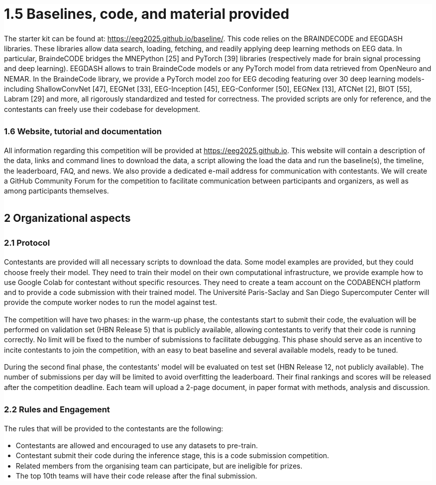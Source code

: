 # 1.5 Baselines, code, and material provided 

The starter kit can be found at: https://eeg2025.github.io/baseline/. This code relies on the BRAINDECODE and EEGDASH libraries. These libraries allow data search, loading, fetching, and readily applying deep learning methods on EEG data. In particular, BraindeCODE bridges the MNEPython [25] and PyTorch [39] libraries (respectively made for brain signal processing and deep learning). EEGDASH allows to train BraindeCode models or any PyTorch model from data retrieved from OpenNeuro and NEMAR. In the BraindeCode library, we provide a PyTorch model zoo for EEG decoding featuring over 30 deep learning models-including ShallowConvNet [47], EEGNet [33], EEG-Inception [45], EEG-Conformer [50], EEGNex [13], ATCNet [2], BIOT [55], Labram [29] and more, all rigorously standardized and tested for correctness. The provided scripts are only for reference, and the contestants can freely use their codebase for development.

### 1.6 Website, tutorial and documentation

All information regarding this competition will be provided at https://eeg2025.github.io. This website will contain a description of the data, links and command lines to download the data, a script allowing the load the data and run the baseline(s), the timeline, the leaderboard, FAQ, and news. We also provide a dedicated e-mail address for communication with contestants. We will create a GitHub Community Forum for the competition to facilitate communication between participants and organizers, as well as among participants themselves.

## 2 Organizational aspects

### 2.1 Protocol

Contestants are provided will all necessary scripts to download the data. Some model examples are provided, but they could choose freely their model. They need to train their model on their own computational infrastructure, we provide example how to use Google Colab for contestant without specific resources. They need to create a team account on the CODABENCH platform and to provide a code submission with their trained model. The Université Paris-Saclay and San Diego Supercomputer Center will provide the compute worker nodes to run the model against test.

The competition will have two phases: in the warm-up phase, the contestants start to submit their code, the evaluation will be performed on validation set (HBN Release 5) that is publicly available, allowing contestants to verify that their code is running correctly. No limit will be fixed to the number of submissions to facilitate debugging. This phase should serve as an incentive to incite contestants to join the competition, with an easy to beat baseline and several available models, ready to be tuned.

During the second final phase, the contestants' model will be evaluated on test set (HBN Release 12, not publicly available). The number of submissions per day will be limited to avoid overfitting the leaderboard. Their final rankings and scores will be released after the competition deadline. Each team will upload a 2-page document, in paper format with methods, analysis and discussion.

### 2.2 Rules and Engagement

The rules that will be provided to the contestants are the following:

- Contestants are allowed and encouraged to use any datasets to pre-train.
- Contestant submit their code during the inference stage, this is a code submission competition.
- Related members from the organising team can participate, but are ineligible for prizes.
- The top 10th teams will have their code release after the final submission.


[^0]:    * A\&O, LISN, Université Paris-Saclay, CNRS, Inria TAU, France ${ }^{\dagger}$ Inria NERV, Paris Brain Institute, France
[^1]:    Preprint. Under review.